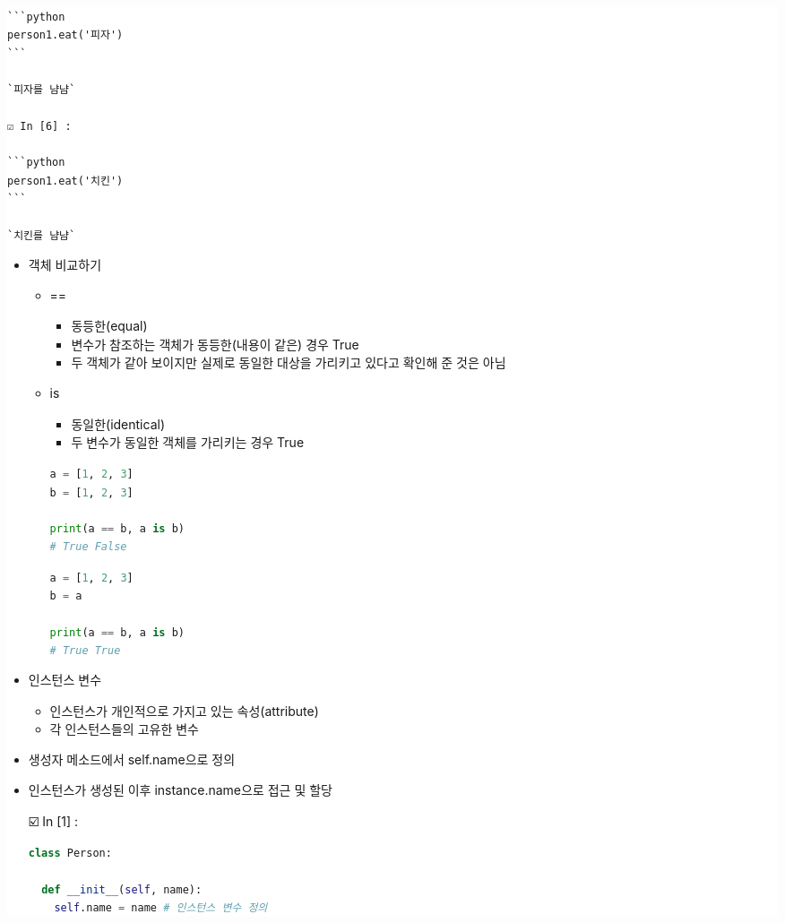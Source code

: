     ```python
    person1.eat('피자')
    ```

    `피자를 냠냠`

    ☑️ In [6] :

    ```python
    person1.eat('치킨')
    ```

    `치킨를 냠냠`

- 객체 비교하기

  - ==

    - 동등한(equal)
    - 변수가 참조하는 객체가 동등한(내용이 같은) 경우 True
    - 두 객체가 같아 보이지만 실제로 동일한 대상을 가리키고 있다고 확인해 준 것은 아님

  - is

    - 동일한(identical)
    - 두 변수가 동일한 객체를 가리키는 경우 True

    ```python
    a = [1, 2, 3]
    b = [1, 2, 3]
    
    print(a == b, a is b)
    # True False
    ```

    ```python
    a = [1, 2, 3]
    b = a
    
    print(a == b, a is b)
    # True True
    ```

- 인스턴스 변수

  - 인스턴스가 개인적으로 가지고 있는 속성(attribute)
  - 각 인스턴스들의 고유한 변수

- 생성자 메소드에서 self.name으로 정의

- 인스턴스가 생성된 이후 instance.name으로 접근 및 할당

  ☑️ In [1] :

  ```python
  class Person:
    
    def __init__(self, name):
      self.name = name # 인스턴스 변수 정의
  ```
